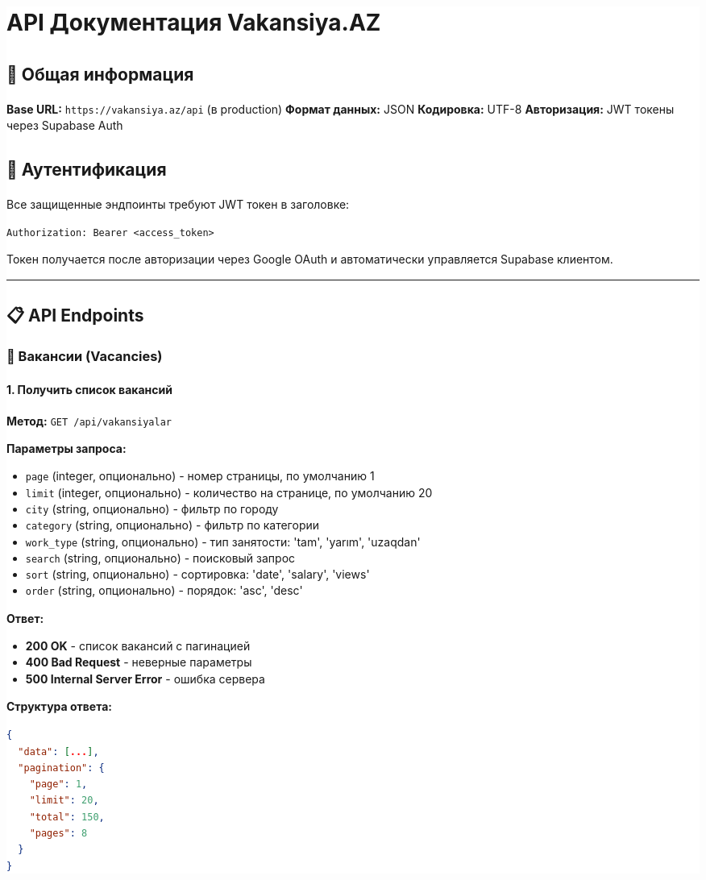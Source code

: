 # API Документация Vakansiya.AZ

## 📡 Общая информация

**Base URL:** `https://vakansiya.az/api` (в production)
**Формат данных:** JSON
**Кодировка:** UTF-8
**Авторизация:** JWT токены через Supabase Auth

## 🔐 Аутентификация

Все защищенные эндпоинты требуют JWT токен в заголовке:

```
Authorization: Bearer <access_token>
```

Токен получается после авторизации через Google OAuth и автоматически управляется Supabase клиентом.

---

## 📋 API Endpoints

### 🔹 Вакансии (Vacancies)

#### 1. Получить список вакансий
**Метод:** `GET /api/vakansiyalar`

**Параметры запроса:**
- `page` (integer, опционально) - номер страницы, по умолчанию 1
- `limit` (integer, опционально) - количество на странице, по умолчанию 20
- `city` (string, опционально) - фильтр по городу
- `category` (string, опционально) - фильтр по категории
- `work_type` (string, опционально) - тип занятости: 'tam', 'yarım', 'uzaqdan'
- `search` (string, опционально) - поисковый запрос
- `sort` (string, опционально) - сортировка: 'date', 'salary', 'views'
- `order` (string, опционально) - порядок: 'asc', 'desc'

**Ответ:**
- **200 OK** - список вакансий с пагинацией
- **400 Bad Request** - неверные параметры
- **500 Internal Server Error** - ошибка сервера

**Структура ответа:**
```json
{
  "data": [...],
  "pagination": {
    "page": 1,
    "limit": 20,
    "total": 150,
    "pages": 8
  }
}
```
